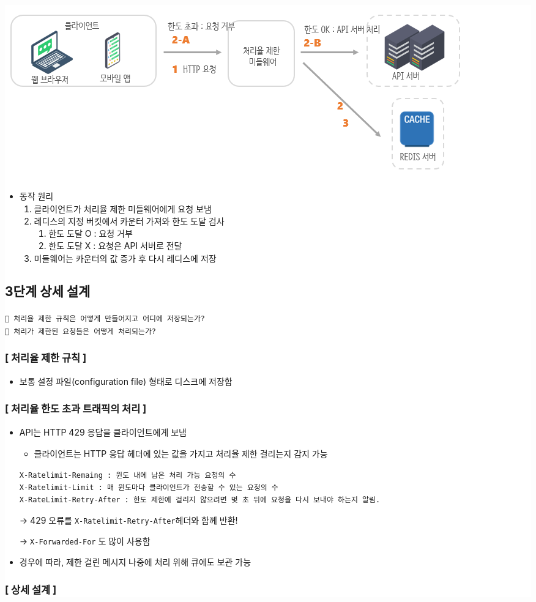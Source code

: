 ![Untitled](img/hongeunbeen/8.png)

- 동작 원리
    1. 클라이언트가 처리율 제한 미들웨어에게 요청 보냄
    2. 레디스의 지정 버킷에서 카운터 가져와 한도 도달 검사
        1. 한도 도달 O : 요청 거부
        2. 한도 도달 X : 요청은 API 서버로 전달
    3. 미들웨어는 카운터의 값 증가 후 다시 레디스에 저장

## 3단계 상세 설계

```
🤔 처리율 제한 규칙은 어떻게 만들어지고 어디에 저장되는가?
🤔 처리가 제한된 요청들은 어떻게 처리되는가?
```

### [ 처리율 제한 규칙 ]

- 보통 설정 파일(configuration file) 형태로 디스크에 저장함

### [ 처리율 한도 초과 트래픽의 처리 ]

- API는 HTTP 429 응답을 클라이언트에게 보냄
    - 클라이언트는 HTTP 응답 헤더에 있는 값을 가지고 처리율 제한 걸리는지 감지 가능
    
    ```
    X-Ratelimit-Remaing : 윈도 내에 남은 처리 가능 요청의 수
    X-Ratelimit-Limit : 매 윈도마다 클라이언트가 전송할 수 있는 요청의 수
    X-RateLimit-Retry-After : 한도 제한에 걸리지 않으려면 몇 초 뒤에 요청을 다시 보내야 하는지 알림.
    ```
    
    → 429 오류를 `X-Ratelimit-Retry-After`헤더와 함께 반환!
    
    →  `X-Forwarded-For` 도 많이 사용함
    
- 경우에 따라, 제한 걸린 메시지 나중에 처리 위해 큐에도 보관 가능

### [ 상세 설계 ]
